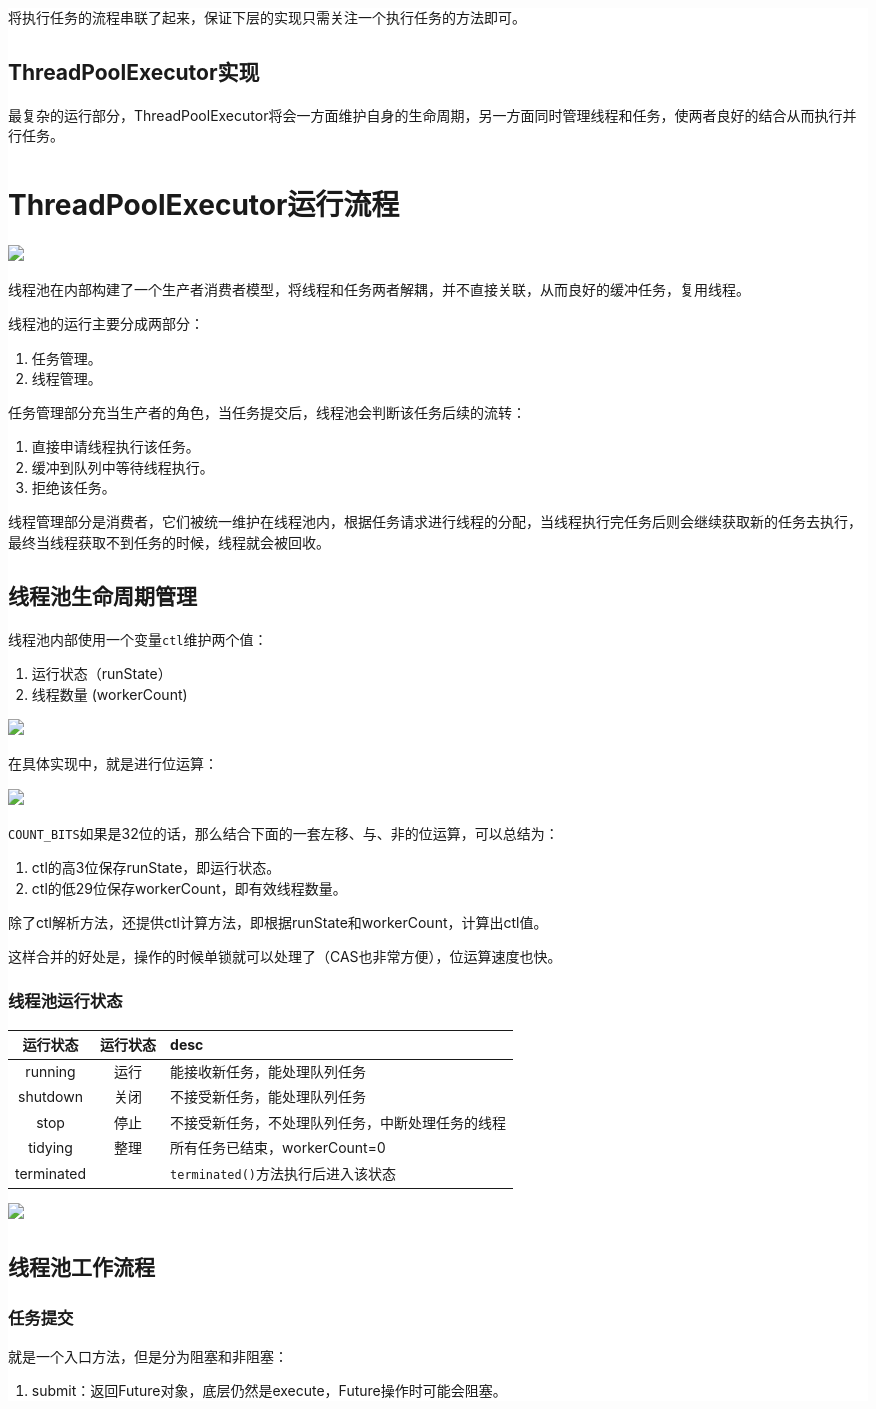 将执行任务的流程串联了起来，保证下层的实现只需关注一个执行任务的方法即可。

## ThreadPoolExecutor实现

最复杂的运行部分，ThreadPoolExecutor将会一方面维护自身的生命周期，另一方面同时管理线程和任务，使两者良好的结合从而执行并行任务。

# ThreadPoolExecutor运行流程

![](https://cdn.jsdelivr.net/gh/iwts/blog-imgs-repo/202405290012293.png)

线程池在内部构建了一个生产者消费者模型，将线程和任务两者解耦，并不直接关联，从而良好的缓冲任务，复用线程。

线程池的运行主要分成两部分：

1. 任务管理。
2. 线程管理。

任务管理部分充当生产者的角色，当任务提交后，线程池会判断该任务后续的流转：

1. 直接申请线程执行该任务。
2. 缓冲到队列中等待线程执行。
3. 拒绝该任务。

线程管理部分是消费者，它们被统一维护在线程池内，根据任务请求进行线程的分配，当线程执行完任务后则会继续获取新的任务去执行，最终当线程获取不到任务的时候，线程就会被回收。

## 线程池生命周期管理

线程池内部使用一个变量```ctl```维护两个值：
1. 运行状态（runState）
2. 线程数量 (workerCount)

![](https://cdn.jsdelivr.net/gh/iwts/blog-imgs-repo/202405290013753.png)

在具体实现中，就是进行位运算：

![](https://cdn.jsdelivr.net/gh/iwts/blog-imgs-repo/202405290013235.png)

```COUNT_BITS```如果是32位的话，那么结合下面的一套左移、与、非的位运算，可以总结为：

1. ctl的高3位保存runState，即运行状态。
2. ctl的低29位保存workerCount，即有效线程数量。

除了ctl解析方法，还提供ctl计算方法，即根据runState和workerCount，计算出ctl值。

这样合并的好处是，操作的时候单锁就可以处理了（CAS也非常方便），位运算速度也快。

### 线程池运行状态

| 运行状态 | 运行状态 | desc |
|:---:|:---:|:----|
| running | 运行 | 能接收新任务，能处理队列任务 |
| shutdown | 关闭 | 不接受新任务，能处理队列任务 |
| stop | 停止 | 不接受新任务，不处理队列任务，中断处理任务的线程 |
| tidying | 整理 | 所有任务已结束，workerCount=0 |
| terminated | | ```terminated()```方法执行后进入该状态 |

![](https://cdn.jsdelivr.net/gh/iwts/blog-imgs-repo/202405290017023.png)

## 线程池工作流程

### 任务提交

就是一个入口方法，但是分为阻塞和非阻塞：

1. submit：返回Future对象，底层仍然是execute，Future操作时可能会阻塞。
```